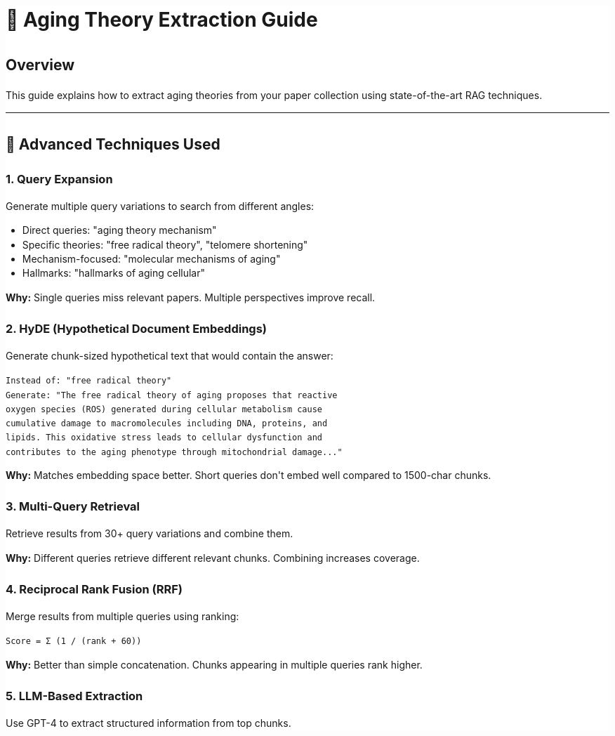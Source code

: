 # 🔬 Aging Theory Extraction Guide

## Overview

This guide explains how to extract aging theories from your paper collection using state-of-the-art RAG techniques.

---

## 🎯 Advanced Techniques Used

### 1. **Query Expansion**
Generate multiple query variations to search from different angles:
- Direct queries: "aging theory mechanism"
- Specific theories: "free radical theory", "telomere shortening"
- Mechanism-focused: "molecular mechanisms of aging"
- Hallmarks: "hallmarks of aging cellular"

**Why:** Single queries miss relevant papers. Multiple perspectives improve recall.

### 2. **HyDE (Hypothetical Document Embeddings)**
Generate chunk-sized hypothetical text that would contain the answer:

```
Instead of: "free radical theory"
Generate: "The free radical theory of aging proposes that reactive 
oxygen species (ROS) generated during cellular metabolism cause 
cumulative damage to macromolecules including DNA, proteins, and 
lipids. This oxidative stress leads to cellular dysfunction and 
contributes to the aging phenotype through mitochondrial damage..."
```

**Why:** Matches embedding space better. Short queries don't embed well compared to 1500-char chunks.

### 3. **Multi-Query Retrieval**
Retrieve results from 30+ query variations and combine them.

**Why:** Different queries retrieve different relevant chunks. Combining increases coverage.

### 4. **Reciprocal Rank Fusion (RRF)**
Merge results from multiple queries using ranking:
```
Score = Σ (1 / (rank + 60))
```

**Why:** Better than simple concatenation. Chunks appearing in multiple queries rank higher.

### 5. **LLM-Based Extraction**
Use GPT-4 to extract structured information from top chunks.
